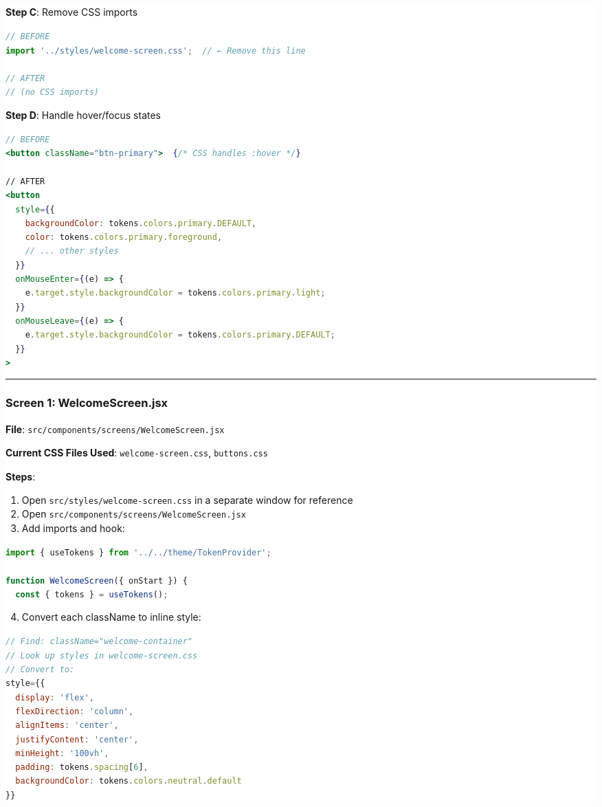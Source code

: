 **Step C**: Remove CSS imports
```jsx
// BEFORE
import '../styles/welcome-screen.css';  // ← Remove this line

// AFTER
// (no CSS imports)
```

**Step D**: Handle hover/focus states
```jsx
// BEFORE
<button className="btn-primary">  {/* CSS handles :hover */}

// AFTER
<button
  style={{
    backgroundColor: tokens.colors.primary.DEFAULT,
    color: tokens.colors.primary.foreground,
    // ... other styles
  }}
  onMouseEnter={(e) => {
    e.target.style.backgroundColor = tokens.colors.primary.light;
  }}
  onMouseLeave={(e) => {
    e.target.style.backgroundColor = tokens.colors.primary.DEFAULT;
  }}
>
```

---

### Screen 1: WelcomeScreen.jsx

**File**: `src/components/screens/WelcomeScreen.jsx`

**Current CSS Files Used**: `welcome-screen.css`, `buttons.css`

**Steps**:

1. Open `src/styles/welcome-screen.css` in a separate window for reference
2. Open `src/components/screens/WelcomeScreen.jsx`
3. Add imports and hook:
```jsx
import { useTokens } from '../../theme/TokenProvider';

function WelcomeScreen({ onStart }) {
  const { tokens } = useTokens();
```

4. Convert each className to inline style:

```jsx
// Find: className="welcome-container"
// Look up styles in welcome-screen.css
// Convert to:
style={{
  display: 'flex',
  flexDirection: 'column',
  alignItems: 'center',
  justifyContent: 'center',
  minHeight: '100vh',
  padding: tokens.spacing[6],
  backgroundColor: tokens.colors.neutral.default
}}
```
